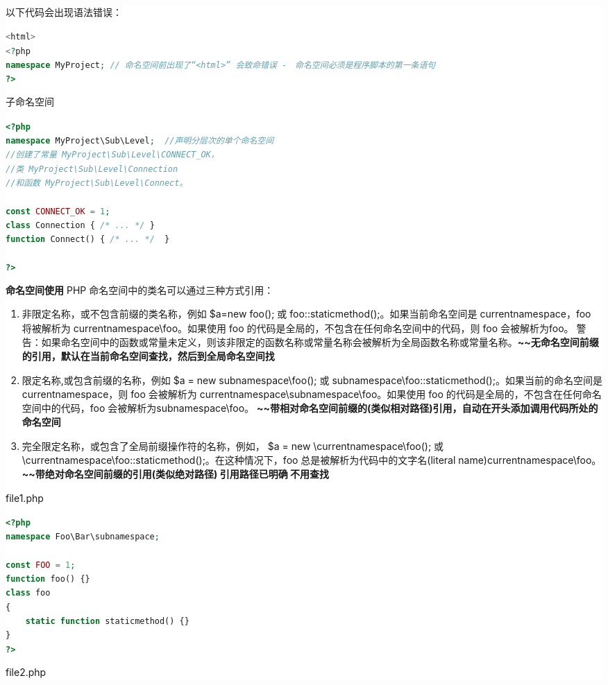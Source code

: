 以下代码会出现语法错误：

```php
<html>
<?php
namespace MyProject; // 命名空间前出现了“<html>” 会致命错误 -　命名空间必须是程序脚本的第一条语句
?>
```

子命名空间

```php
<?php
namespace MyProject\Sub\Level;  //声明分层次的单个命名空间
//创建了常量 MyProject\Sub\Level\CONNECT_OK，
//类 MyProject\Sub\Level\Connection 
//和函数 MyProject\Sub\Level\Connect。

const CONNECT_OK = 1;
class Connection { /* ... */ }
function Connect() { /* ... */  }

?>
```

**命名空间使用**
PHP 命名空间中的类名可以通过三种方式引用：

1. 非限定名称，或不包含前缀的类名称，例如 $a=new foo(); 或 foo::staticmethod();。如果当前命名空间是 currentnamespace，foo 将被解析为 currentnamespace\foo。如果使用 foo 的代码是全局的，不包含在任何命名空间中的代码，则 foo 会被解析为foo。 警告：如果命名空间中的函数或常量未定义，则该非限定的函数名称或常量名称会被解析为全局函数名称或常量名称。**~~无命名空间前缀的引用，默认在当前命名空间查找，然后到全局命名空间找**

2. 限定名称,或包含前缀的名称，例如 $a = new subnamespace\foo(); 或 subnamespace\foo::staticmethod();。如果当前的命名空间是 currentnamespace，则 foo 会被解析为 currentnamespace\subnamespace\foo。如果使用 foo 的代码是全局的，不包含在任何命名空间中的代码，foo 会被解析为subnamespace\foo。  **~~带相对命名空间前缀的(类似相对路径)引用，自动在开头添加调用代码所处的命名空间**

3. 完全限定名称，或包含了全局前缀操作符的名称，例如， $a = new \currentnamespace\foo(); 或 \currentnamespace\foo::staticmethod();。在这种情况下，foo 总是被解析为代码中的文字名(literal name)currentnamespace\foo。**~~带绝对命名空间前缀的引用(类似绝对路径) 引用路径已明确 不用查找**


file1.php

```php
<?php
namespace Foo\Bar\subnamespace; 

const FOO = 1;
function foo() {}
class foo
{
    static function staticmethod() {}
}
?>
```

file2.php
